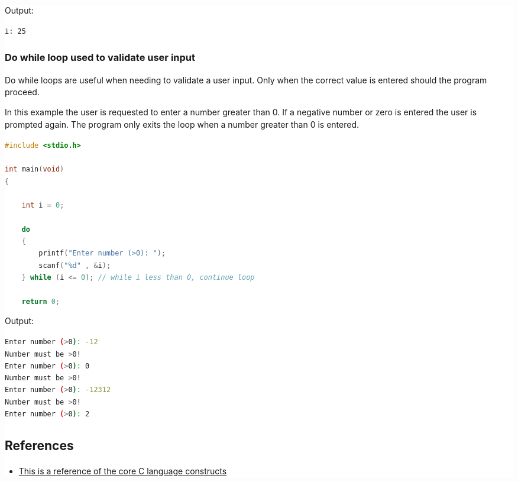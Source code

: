 Output:

```bash
i: 25
```

### Do while loop used to validate user input

Do while loops are useful when needing to validate a user input. Only when the correct value is entered should the program proceed.

In this example the user is requested to enter a number greater than 0. If a negative number or zero is entered the user is prompted again. The program only exits the loop when a number greater than 0 is entered.

```c
#include <stdio.h>

int main(void)
{

    int i = 0;

    do 
    {
        printf("Enter number (>0): ");
        scanf("%d" , &i);
    } while (i <= 0); // while i less than 0, continue loop

    return 0;
```

Output:

```bash
Enter number (>0): -12
Number must be >0!
Enter number (>0): 0
Number must be >0!
Enter number (>0): -12312
Number must be >0!
Enter number (>0): 2
```

## References

- [This is a reference of the core C language constructs](https://en.cppreference.com/w/c/language)